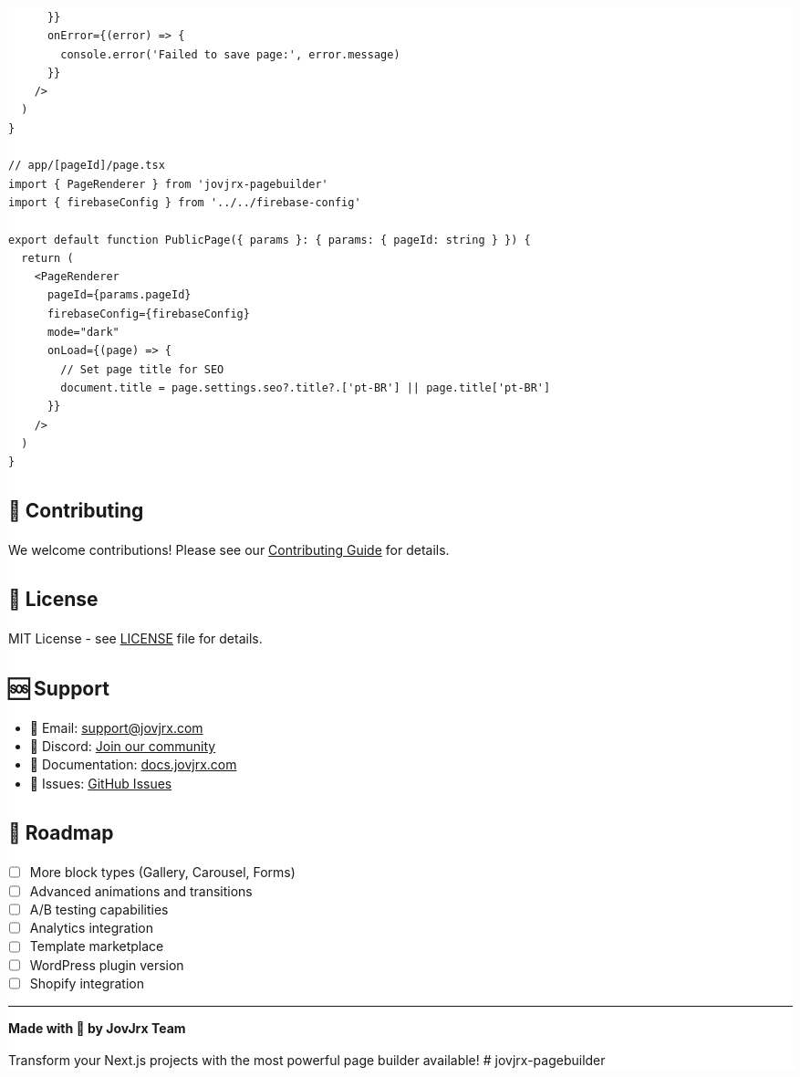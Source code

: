 ```tsx
      }}
      onError={(error) => {
        console.error('Failed to save page:', error.message)
      }}
    />
  )
}

// app/[pageId]/page.tsx
import { PageRenderer } from 'jovjrx-pagebuilder'
import { firebaseConfig } from '../../firebase-config'

export default function PublicPage({ params }: { params: { pageId: string } }) {
  return (
    <PageRenderer
      pageId={params.pageId}
      firebaseConfig={firebaseConfig}
      mode="dark"
      onLoad={(page) => {
        // Set page title for SEO
        document.title = page.settings.seo?.title?.['pt-BR'] || page.title['pt-BR']
      }}
    />
  )
}
```

## 🤝 Contributing

We welcome contributions! Please see our [Contributing Guide](CONTRIBUTING.md) for details.

## 📄 License

MIT License - see [LICENSE](LICENSE) file for details.

## 🆘 Support

- 📧 Email: support@jovjrx.com
- 💬 Discord: [Join our community](https://discord.gg/jovjrx)
- 📖 Documentation: [docs.jovjrx.com](https://docs.jovjrx.com)
- 🐛 Issues: [GitHub Issues](https://github.com/jovjrx/jovjrx-pagebuilder/issues)

## 🚀 Roadmap

- [ ] More block types (Gallery, Carousel, Forms)
- [ ] Advanced animations and transitions
- [ ] A/B testing capabilities
- [ ] Analytics integration
- [ ] Template marketplace
- [ ] WordPress plugin version
- [ ] Shopify integration

---

**Made with 💜 by JovJrx Team**

Transform your Next.js projects with the most powerful page builder available!
#   j o v j r x - p a g e b u i l d e r 
 
 